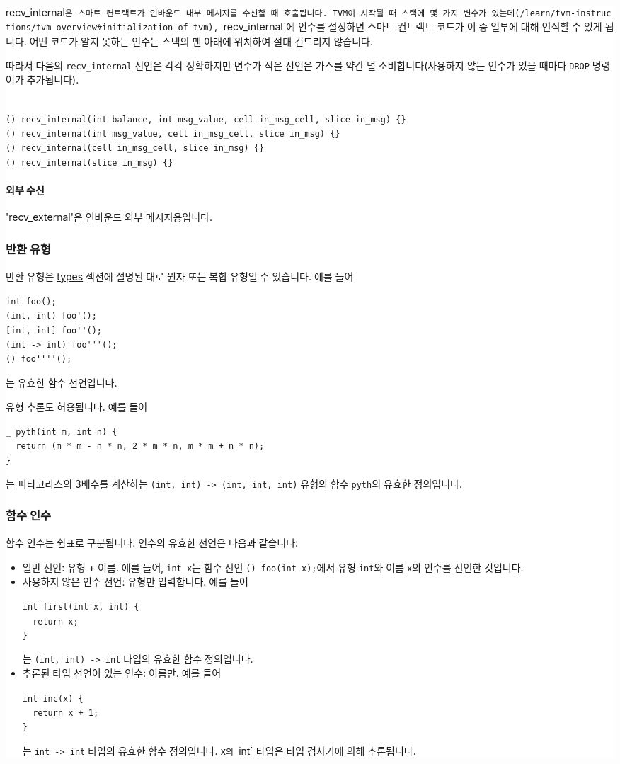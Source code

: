 recv_internal`은 스마트 컨트랙트가 인바운드 내부 메시지를 수신할 때 호출됩니다.
TVM이 시작될 때 스택에 몇 가지 변수가 있는데(/learn/tvm-instructions/tvm-overview#initialization-of-tvm), `recv_internal\`에 인수를 설정하면 스마트 컨트랙트 코드가 이 중 일부에 대해 인식할 수 있게 됩니다. 어떤 코드가 알지 못하는 인수는 스택의 맨 아래에 위치하여 절대 건드리지 않습니다.

따라서 다음의 `recv_internal` 선언은 각각 정확하지만 변수가 적은 선언은 가스를 약간 덜 소비합니다(사용하지 않는 인수가 있을 때마다 `DROP` 명령어가 추가됩니다).

```func

() recv_internal(int balance, int msg_value, cell in_msg_cell, slice in_msg) {}
() recv_internal(int msg_value, cell in_msg_cell, slice in_msg) {}
() recv_internal(cell in_msg_cell, slice in_msg) {}
() recv_internal(slice in_msg) {}
```

#### 외부 수신

'recv_external'은 인바운드 외부 메시지용입니다.

### 반환 유형

반환 유형은 [types](/develop/func/types.md) 섹션에 설명된 대로 원자 또는 복합 유형일 수 있습니다. 예를 들어

```func
int foo();
(int, int) foo'();
[int, int] foo''();
(int -> int) foo'''();
() foo''''();
```

는 유효한 함수 선언입니다.

유형 추론도 허용됩니다. 예를 들어

```func
_ pyth(int m, int n) {
  return (m * m - n * n, 2 * m * n, m * m + n * n);
}
```

는 피타고라스의 3배수를 계산하는 `(int, int) -> (int, int, int)` 유형의 함수 `pyth`의 유효한 정의입니다.

### 함수 인수

함수 인수는 쉼표로 구분됩니다. 인수의 유효한 선언은 다음과 같습니다:

- 일반 선언: 유형 + 이름. 예를 들어, `int x`는 함수 선언 `() foo(int x);`에서 유형 `int`와 이름 `x`의 인수를 선언한 것입니다.
- 사용하지 않은 인수 선언: 유형만 입력합니다. 예를 들어
  ```func
  int first(int x, int) {
    return x;
  }
  ```
  는 `(int, int) -> int` 타입의 유효한 함수 정의입니다.
- 추론된 타입 선언이 있는 인수: 이름만.
  예를 들어
  ```func
  int inc(x) {
    return x + 1;
  }
  ```
  는 `int -> int` 타입의 유효한 함수 정의입니다. x`의 `int\` 타입은 타입 검사기에 의해 추론됩니다.
